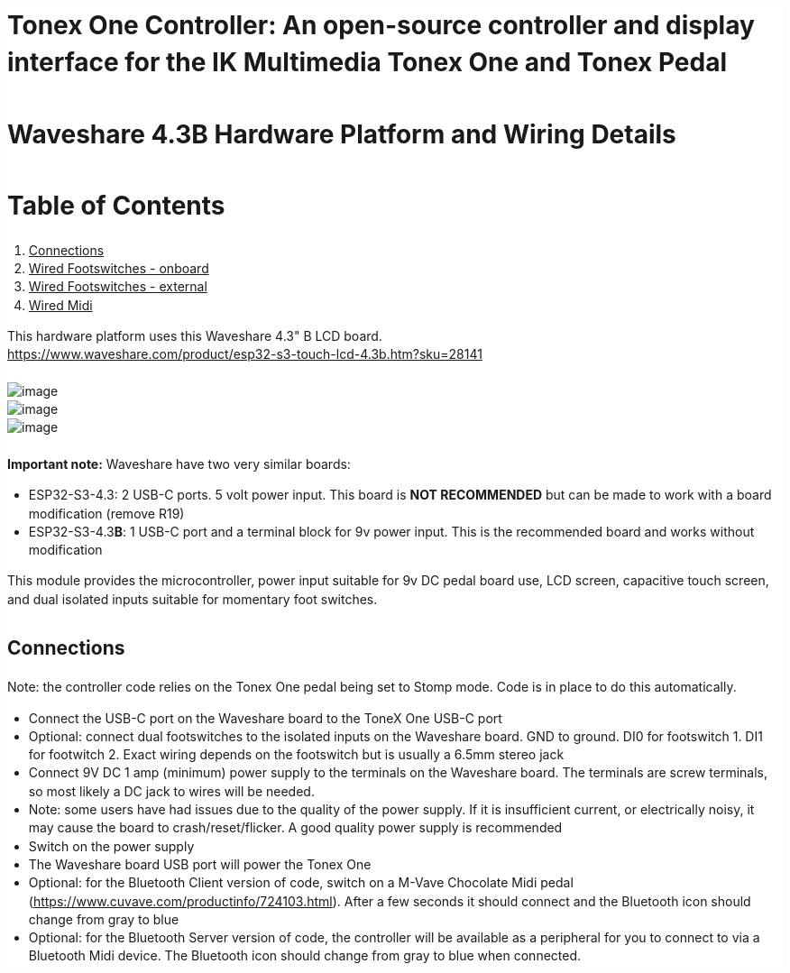 # Tonex One Controller: An open-source controller and display interface for the IK Multimedia Tonex One and Tonex Pedal
# Waveshare 4.3B Hardware Platform and Wiring Details
# Table of Contents
 1. [Connections](#connections)
 2. [Wired Footswitches - onboard](#footswitches)
 3. [Wired Footswitches - external](#footswitches_ext)
 4. [Wired Midi](#midi)

This hardware platform uses this Waveshare 4.3" B LCD board.
<br>
https://www.waveshare.com/product/esp32-s3-touch-lcd-4.3b.htm?sku=28141
<br><br>
<img width="469" height="318" alt="image" src="https://github.com/user-attachments/assets/f2f6ec2e-ada4-4da3-b839-0d234506f14d" />
<br>
<img width="851" height="520" alt="image" src="https://github.com/user-attachments/assets/878aee8b-647b-4c71-8a30-202884fd8e53" />
<br>
<img width="795" height="482" alt="image" src="https://github.com/user-attachments/assets/f72f7fb0-c5f9-4532-9376-900d975bf3fa" />
<br><br>
**Important note:** Waveshare have two very similar boards:
- ESP32-S3-4.3: 2 USB-C ports. 5 volt power input. This board is **NOT RECOMMENDED** but can be made to work with a board modification (remove R19)
- ESP32-S3-4.3**B**: 1 USB-C port and a terminal block for 9v power input. This is the recommended board and works without modification

This module provides the microcontroller, power input suitable for 9v DC pedal board use, LCD screen, capacitive touch screen, and dual isolated inputs suitable for momentary foot switches.

## Connections <a name="connections"></a>
Note: the controller code relies on the Tonex One pedal being set to Stomp mode. Code is in place to do this automatically.
- Connect the USB-C port on the Waveshare board to the ToneX One USB-C port
- Optional: connect dual footswitches to the isolated inputs on the Waveshare board. GND to ground. DI0 for footswitch 1. DI1 for footwitch 2. Exact wiring depends on the footswitch but is usually a 6.5mm stereo jack
- Connect 9V DC 1 amp (minimum) power supply to the terminals on the Waveshare board. The terminals are screw terminals, so most likely a DC jack to wires will be needed.
- Note: some users have had issues due to the quality of the power supply. If it is insufficient current, or electrically noisy, it may cause the board to crash/reset/flicker. A good quality power supply is recommended
- Switch on the power supply
- The Waveshare board USB port will power the Tonex One
- Optional: for the Bluetooth Client version of code, switch on a M-Vave Chocolate Midi pedal (https://www.cuvave.com/productinfo/724103.html). After a few seconds it should connect and the Bluetooth icon should change from gray to blue
- Optional: for the Bluetooth Server version of code, the controller will be available as a peripheral for you to connect to via a Bluetooth Midi device. The Bluetooth icon should change from gray to blue when connected.
